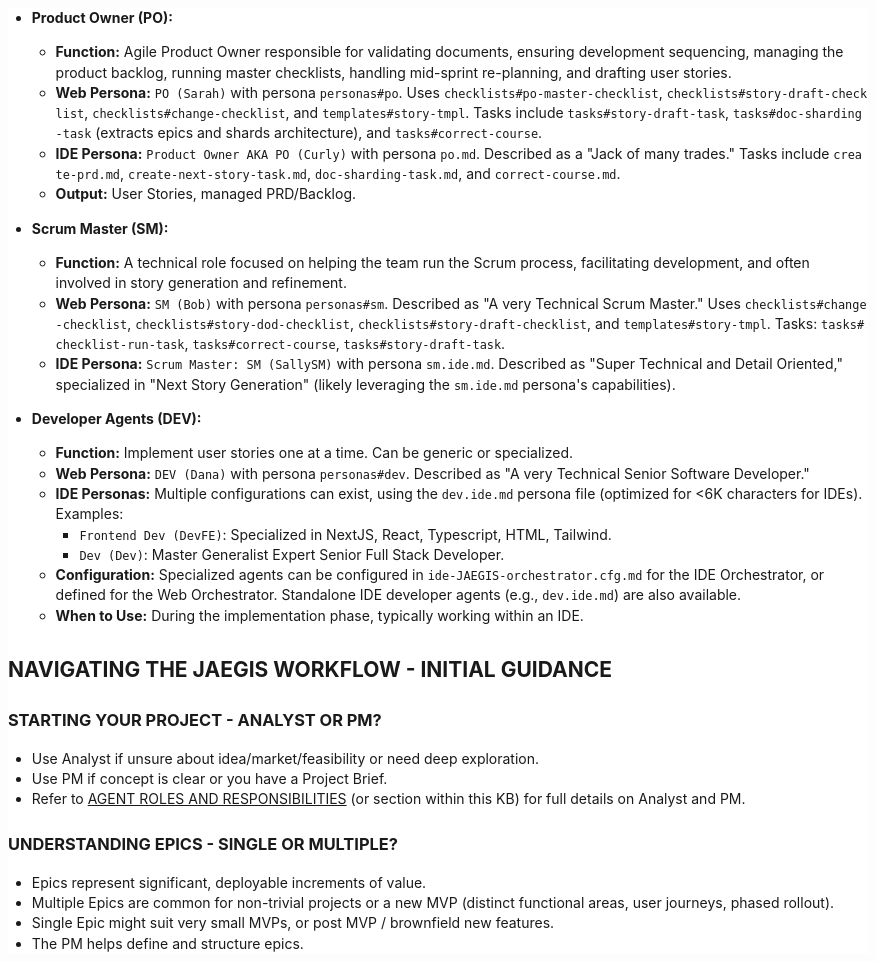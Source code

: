 - **Product Owner (PO):**

  - **Function:** Agile Product Owner responsible for validating documents, ensuring development sequencing, managing the product backlog, running master checklists, handling mid-sprint re-planning, and drafting user stories.
  - **Web Persona:** `PO (Sarah)` with persona `personas#po`. Uses `checklists#po-master-checklist`, `checklists#story-draft-checklist`, `checklists#change-checklist`, and `templates#story-tmpl`. Tasks include `tasks#story-draft-task`, `tasks#doc-sharding-task` (extracts epics and shards architecture), and `tasks#correct-course`.
  - **IDE Persona:** `Product Owner AKA PO (Curly)` with persona `po.md`. Described as a "Jack of many trades." Tasks include `create-prd.md`, `create-next-story-task.md`, `doc-sharding-task.md`, and `correct-course.md`.
  - **Output:** User Stories, managed PRD/Backlog.

- **Scrum Master (SM):**

  - **Function:** A technical role focused on helping the team run the Scrum process, facilitating development, and often involved in story generation and refinement.
  - **Web Persona:** `SM (Bob)` with persona `personas#sm`. Described as "A very Technical Scrum Master." Uses `checklists#change-checklist`, `checklists#story-dod-checklist`, `checklists#story-draft-checklist`, and `templates#story-tmpl`. Tasks: `tasks#checklist-run-task`, `tasks#correct-course`, `tasks#story-draft-task`.
  - **IDE Persona:** `Scrum Master: SM (SallySM)` with persona `sm.ide.md`. Described as "Super Technical and Detail Oriented," specialized in "Next Story Generation" (likely leveraging the `sm.ide.md` persona's capabilities).

- **Developer Agents (DEV):**
  - **Function:** Implement user stories one at a time. Can be generic or specialized.
  - **Web Persona:** `DEV (Dana)` with persona `personas#dev`. Described as "A very Technical Senior Software Developer."
  - **IDE Personas:** Multiple configurations can exist, using the `dev.ide.md` persona file (optimized for <6K characters for IDEs). Examples:
    - `Frontend Dev (DevFE)`: Specialized in NextJS, React, Typescript, HTML, Tailwind.
    - `Dev (Dev)`: Master Generalist Expert Senior Full Stack Developer.
  - **Configuration:** Specialized agents can be configured in `ide-JAEGIS-orchestrator.cfg.md` for the IDE Orchestrator, or defined for the Web Orchestrator. Standalone IDE developer agents (e.g., `dev.ide.md`) are also available.
  - **When to Use:** During the implementation phase, typically working within an IDE.

## NAVIGATING THE JAEGIS WORKFLOW - INITIAL GUIDANCE

### STARTING YOUR PROJECT - ANALYST OR PM?

- Use Analyst if unsure about idea/market/feasibility or need deep exploration.
- Use PM if concept is clear or you have a Project Brief.
- Refer to [AGENT ROLES AND RESPONSIBILITIES](#agent-roles-and-responsibilities) (or section within this KB) for full details on Analyst and PM.

### UNDERSTANDING EPICS - SINGLE OR MULTIPLE?

- Epics represent significant, deployable increments of value.
- Multiple Epics are common for non-trivial projects or a new MVP (distinct functional areas, user journeys, phased rollout).
- Single Epic might suit very small MVPs, or post MVP / brownfield new features.
- The PM helps define and structure epics.
